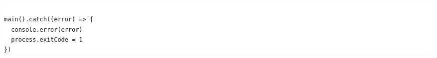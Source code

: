 ```ts:no-line-numbers

main().catch((error) => {
  console.error(error)
  process.exitCode = 1
})

```